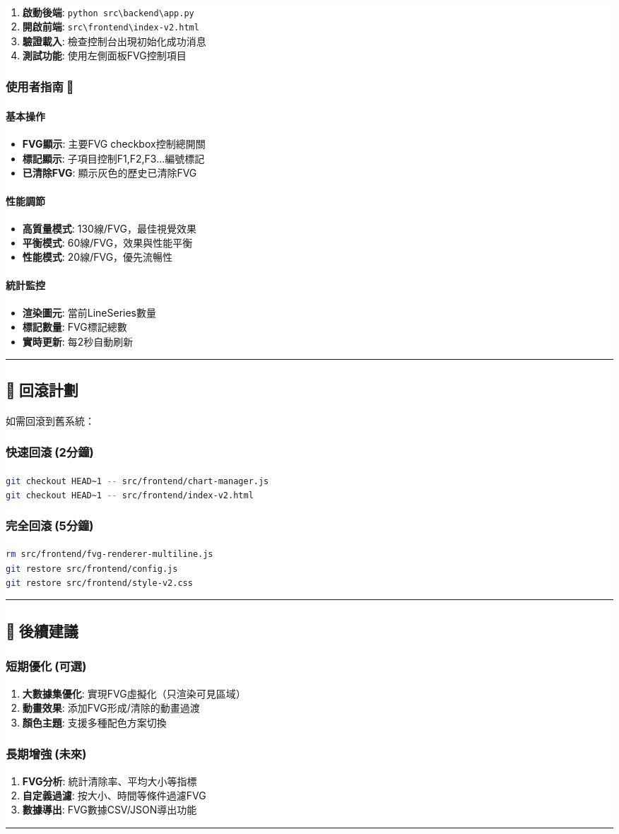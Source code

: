 1. **啟動後端**: `python src\backend\app.py`
2. **開啟前端**: `src\frontend\index-v2.html`
3. **驗證載入**: 檢查控制台出現初始化成功消息
4. **測試功能**: 使用左側面板FVG控制項目

### 使用者指南 📖

#### 基本操作
- **FVG顯示**: 主要FVG checkbox控制總開關
- **標記顯示**: 子項目控制F1,F2,F3...編號標記
- **已清除FVG**: 顯示灰色的歷史已清除FVG

#### 性能調節
- **高質量模式**: 130線/FVG，最佳視覺效果
- **平衡模式**: 60線/FVG，效果與性能平衡  
- **性能模式**: 20線/FVG，優先流暢性

#### 統計監控
- **渲染圖元**: 當前LineSeries數量
- **標記數量**: FVG標記總數
- **實時更新**: 每2秒自動刷新

---

## 🔄 回滾計劃

如需回滾到舊系統：

### 快速回滾 (2分鐘)
```bash
git checkout HEAD~1 -- src/frontend/chart-manager.js
git checkout HEAD~1 -- src/frontend/index-v2.html  
```

### 完全回滾 (5分鐘)
```bash
rm src/frontend/fvg-renderer-multiline.js
git restore src/frontend/config.js
git restore src/frontend/style-v2.css
```

---

## 🎯 後續建議

### 短期優化 (可選)
1. **大數據集優化**: 實現FVG虛擬化（只渲染可見區域）
2. **動畫效果**: 添加FVG形成/清除的動畫過渡
3. **顏色主題**: 支援多種配色方案切換

### 長期增強 (未來)
1. **FVG分析**: 統計清除率、平均大小等指標
2. **自定義過濾**: 按大小、時間等條件過濾FVG
3. **數據導出**: FVG數據CSV/JSON導出功能

---